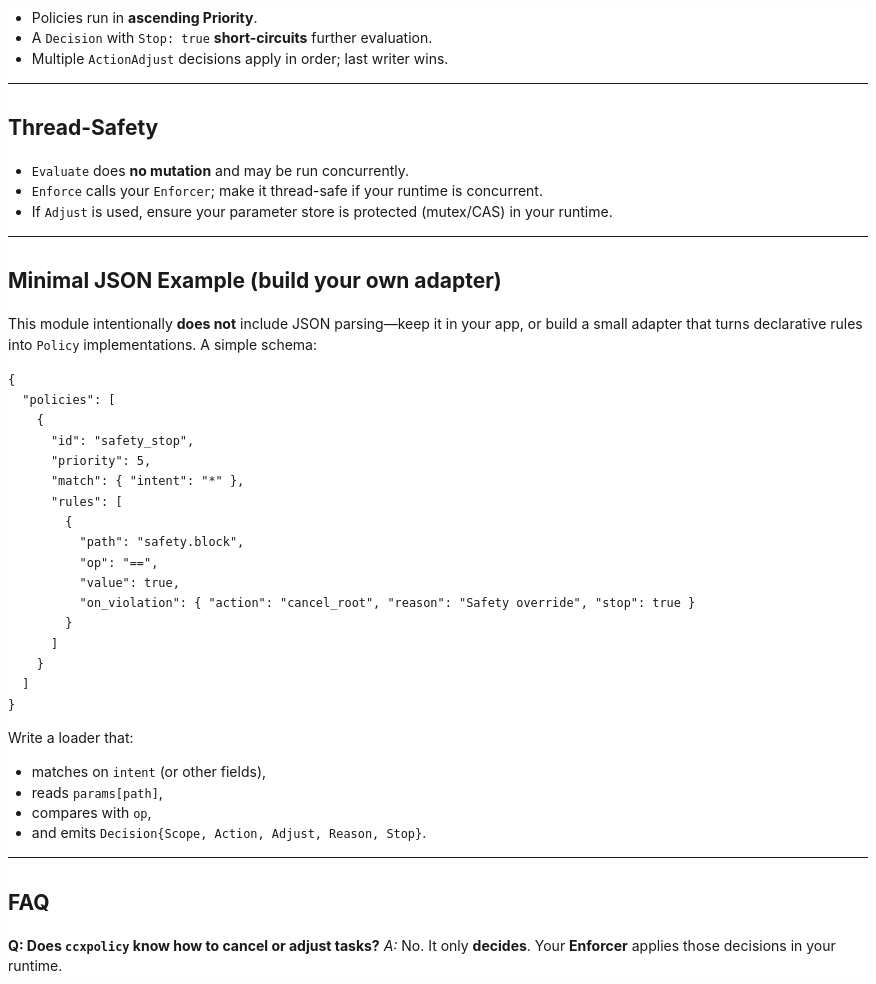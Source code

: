 * Policies run in **ascending Priority**.
* A `Decision` with `Stop: true` **short-circuits** further evaluation.
* Multiple `ActionAdjust` decisions apply in order; last writer wins.

---

## Thread-Safety

* `Evaluate` does **no mutation** and may be run concurrently.
* `Enforce` calls your `Enforcer`; make it thread-safe if your runtime is concurrent.
* If `Adjust` is used, ensure your parameter store is protected (mutex/CAS) in your runtime.

---

## Minimal JSON Example (build your own adapter)

This module intentionally **does not** include JSON parsing—keep it in your app, or build a small adapter that turns declarative rules into `Policy` implementations. A simple schema:

```jsonc
{
  "policies": [
    {
      "id": "safety_stop",
      "priority": 5,
      "match": { "intent": "*" },
      "rules": [
        {
          "path": "safety.block",
          "op": "==",
          "value": true,
          "on_violation": { "action": "cancel_root", "reason": "Safety override", "stop": true }
        }
      ]
    }
  ]
}
```

Write a loader that:

* matches on `intent` (or other fields),
* reads `params[path]`,
* compares with `op`,
* and emits `Decision{Scope, Action, Adjust, Reason, Stop}`.

---

## FAQ

**Q: Does `ccxpolicy` know how to cancel or adjust tasks?**
*A:* No. It only **decides**. Your **Enforcer** applies those decisions in your runtime.
